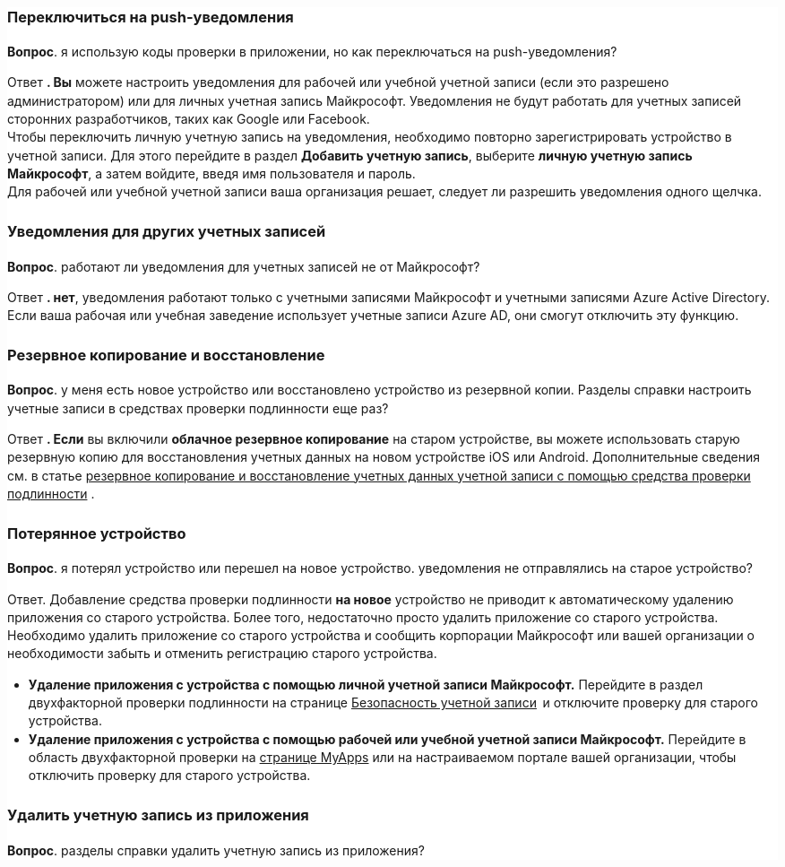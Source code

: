 ### <a name="switch-to-push-notifications"></a>Переключиться на push-уведомления

**Вопрос**. я использую коды проверки в приложении, но как переключаться на push-уведомления?

Ответ **. Вы** можете настроить уведомления для рабочей или учебной учетной записи (если это разрешено администратором) или для личных учетная запись Майкрософт. Уведомления не будут работать для учетных записей сторонних разработчиков, таких как Google или Facebook.<br>Чтобы переключить личную учетную запись на уведомления, необходимо повторно зарегистрировать устройство в учетной записи. Для этого перейдите в раздел **Добавить учетную запись**, выберите **личную учетную запись Майкрософт**, а затем войдите, введя имя пользователя и пароль.<br>Для рабочей или учебной учетной записи ваша организация решает, следует ли разрешить уведомления одного щелчка.

### <a name="notifications-for-other-accounts"></a>Уведомления для других учетных записей

**Вопрос**. работают ли уведомления для учетных записей не от Майкрософт?

Ответ **. нет**, уведомления работают только с учетными записями Майкрософт и учетными записями Azure Active Directory. Если ваша рабочая или учебная заведение использует учетные записи Azure AD, они смогут отключить эту функцию.

### <a name="backup-and-recovery"></a>Резервное копирование и восстановление

**Вопрос**. у меня есть новое устройство или восстановлено устройство из резервной копии. Разделы справки настроить учетные записи в средствах проверки подлинности еще раз?

Ответ **. Если** вы включили **облачное резервное копирование** на старом устройстве, вы можете использовать старую резервную копию для восстановления учетных данных на новом устройстве iOS или Android. Дополнительные сведения см. в статье [резервное копирование и восстановление учетных данных учетной записи с помощью средства проверки подлинности](user-help-auth-app-backup-recovery.md) .

### <a name="lost-device"></a>Потерянное устройство

**Вопрос**. я потерял устройство или перешел на новое устройство. уведомления не отправлялись на старое устройство?

Ответ. Добавление средства проверки подлинности **на новое** устройство не приводит к автоматическому удалению приложения со старого устройства. Более того, недостаточно просто удалить приложение со старого устройства. Необходимо удалить приложение со старого устройства и сообщить корпорации Майкрософт или вашей организации о необходимости забыть и отменить регистрацию старого устройства.<ul><li>**Удаление приложения с устройства с помощью личной учетной записи Майкрософт.** Перейдите в раздел двухфакторной проверки подлинности на странице [Безопасность учетной записи](https://account.microsoft.com/security)  и отключите проверку для старого устройства.</li><li>**Удаление приложения с устройства с помощью рабочей или учебной учетной записи Майкрософт.** Перейдите в область двухфакторной проверки на [странице MyApps](https://myapps.microsoft.com/) или на настраиваемом портале вашей организации, чтобы отключить проверку для старого устройства.</li></ul>

### <a name="remove-account-from-app"></a>Удалить учетную запись из приложения

**Вопрос**. разделы справки удалить учетную запись из приложения?
